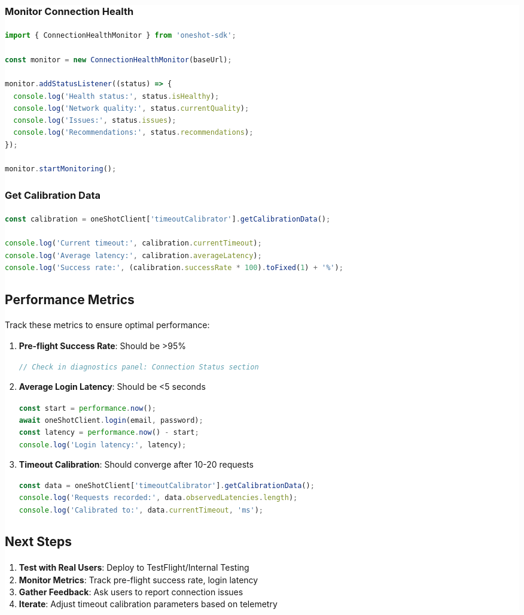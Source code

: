 ### Monitor Connection Health

```typescript
import { ConnectionHealthMonitor } from 'oneshot-sdk';

const monitor = new ConnectionHealthMonitor(baseUrl);

monitor.addStatusListener((status) => {
  console.log('Health status:', status.isHealthy);
  console.log('Network quality:', status.currentQuality);
  console.log('Issues:', status.issues);
  console.log('Recommendations:', status.recommendations);
});

monitor.startMonitoring();
```

### Get Calibration Data

```typescript
const calibration = oneShotClient['timeoutCalibrator'].getCalibrationData();

console.log('Current timeout:', calibration.currentTimeout);
console.log('Average latency:', calibration.averageLatency);
console.log('Success rate:', (calibration.successRate * 100).toFixed(1) + '%');
```

## Performance Metrics

Track these metrics to ensure optimal performance:

1. **Pre-flight Success Rate**: Should be >95%
   ```typescript
   // Check in diagnostics panel: Connection Status section
   ```

2. **Average Login Latency**: Should be <5 seconds
   ```typescript
   const start = performance.now();
   await oneShotClient.login(email, password);
   const latency = performance.now() - start;
   console.log('Login latency:', latency);
   ```

3. **Timeout Calibration**: Should converge after 10-20 requests
   ```typescript
   const data = oneShotClient['timeoutCalibrator'].getCalibrationData();
   console.log('Requests recorded:', data.observedLatencies.length);
   console.log('Calibrated to:', data.currentTimeout, 'ms');
   ```

## Next Steps

1. **Test with Real Users**: Deploy to TestFlight/Internal Testing
2. **Monitor Metrics**: Track pre-flight success rate, login latency
3. **Gather Feedback**: Ask users to report connection issues
4. **Iterate**: Adjust timeout calibration parameters based on telemetry
